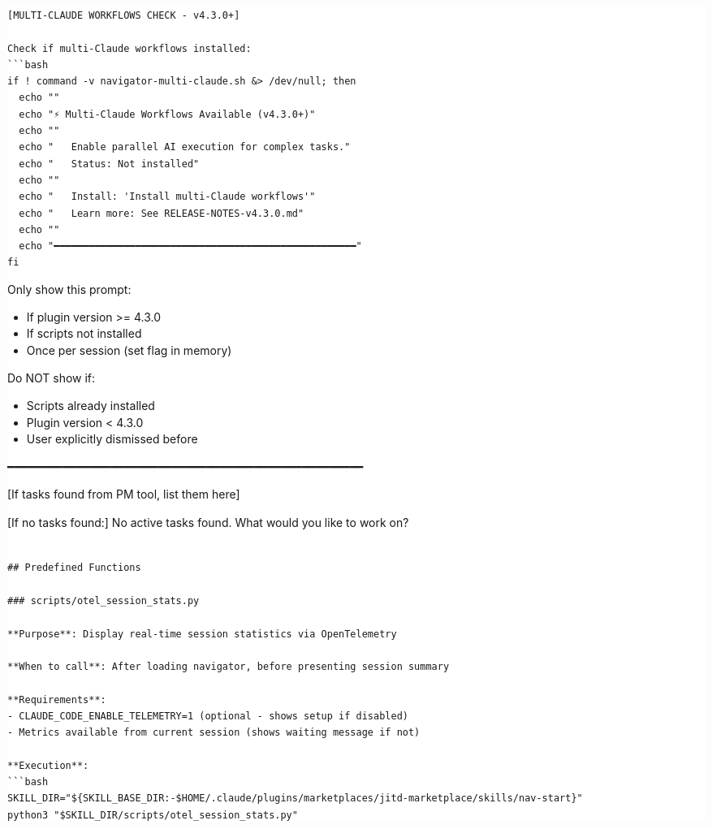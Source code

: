 ```
[MULTI-CLAUDE WORKFLOWS CHECK - v4.3.0+]

Check if multi-Claude workflows installed:
```bash
if ! command -v navigator-multi-claude.sh &> /dev/null; then
  echo ""
  echo "⚡ Multi-Claude Workflows Available (v4.3.0+)"
  echo ""
  echo "   Enable parallel AI execution for complex tasks."
  echo "   Status: Not installed"
  echo ""
  echo "   Install: 'Install multi-Claude workflows'"
  echo "   Learn more: See RELEASE-NOTES-v4.3.0.md"
  echo ""
  echo "━━━━━━━━━━━━━━━━━━━━━━━━━━━━━━━━━━━━━━━━━━━━━━━━━━━━"
fi
```

Only show this prompt:
- If plugin version >= 4.3.0
- If scripts not installed
- Once per session (set flag in memory)

Do NOT show if:
- Scripts already installed
- Plugin version < 4.3.0
- User explicitly dismissed before

━━━━━━━━━━━━━━━━━━━━━━━━━━━━━━━━━━━━━━━━━━━━━━━━━━━━

[If tasks found from PM tool, list them here]

[If no tasks found:]
No active tasks found. What would you like to work on?
```

## Predefined Functions

### scripts/otel_session_stats.py

**Purpose**: Display real-time session statistics via OpenTelemetry

**When to call**: After loading navigator, before presenting session summary

**Requirements**:
- CLAUDE_CODE_ENABLE_TELEMETRY=1 (optional - shows setup if disabled)
- Metrics available from current session (shows waiting message if not)

**Execution**:
```bash
SKILL_DIR="${SKILL_BASE_DIR:-$HOME/.claude/plugins/marketplaces/jitd-marketplace/skills/nav-start}"
python3 "$SKILL_DIR/scripts/otel_session_stats.py"
```
